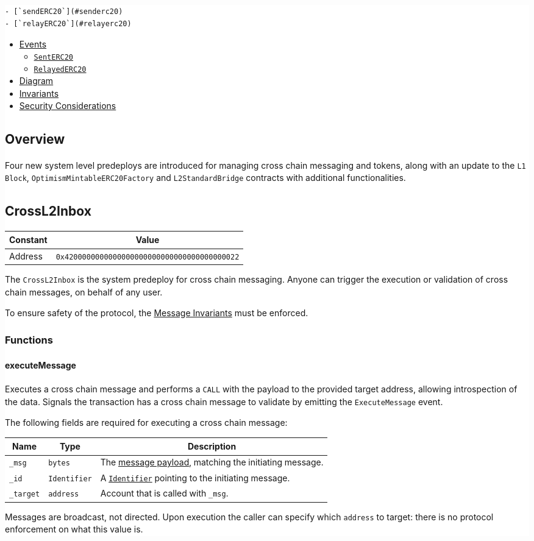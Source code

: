     - [`sendERC20`](#senderc20)
    - [`relayERC20`](#relayerc20)
  - [Events](#events-2)
    - [`SentERC20`](#senterc20)
    - [`RelayedERC20`](#relayederc20)
  - [Diagram](#diagram)
  - [Invariants](#invariants-1)
- [Security Considerations](#security-considerations)



## Overview

Four new system level predeploys are introduced for managing cross chain messaging and tokens, along with
an update to the `L1Block`, `OptimismMintableERC20Factory` and `L2StandardBridge` contracts with additional functionalities.

## CrossL2Inbox

| Constant | Value                                        |
| -------- | -------------------------------------------- |
| Address  | `0x4200000000000000000000000000000000000022` |

The `CrossL2Inbox` is the system predeploy for cross chain messaging. Anyone can trigger the execution or validation
of cross chain messages, on behalf of any user.

To ensure safety of the protocol, the [Message Invariants](./messaging.md#messaging-invariants) must be enforced.

[message payload]: ./messaging.md#message-payload
[`Identifier`]: ./messaging.md#message-identifier

### Functions

#### executeMessage

Executes a cross chain message and performs a `CALL` with the payload to the provided target address, allowing
introspection of the data.
Signals the transaction has a cross chain message to validate by emitting the `ExecuteMessage` event.

The following fields are required for executing a cross chain message:

| Name      | Type         | Description                                             |
| --------- | ------------ | ------------------------------------------------------- |
| `_msg`    | `bytes`      | The [message payload], matching the initiating message. |
| `_id`     | `Identifier` | A [`Identifier`] pointing to the initiating message.    |
| `_target` | `address`    | Account that is called with `_msg`.                     |

Messages are broadcast, not directed. Upon execution the caller can specify which `address` to target:
there is no protocol enforcement on what this value is.
